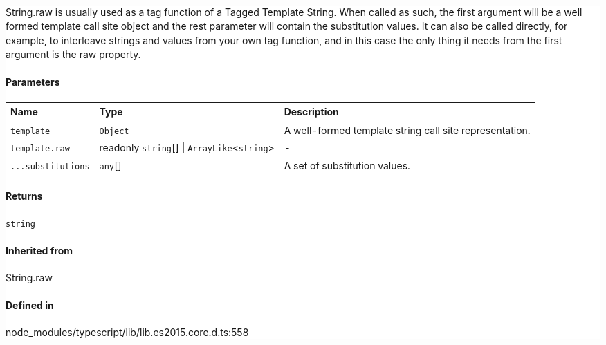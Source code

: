 String.raw is usually used as a tag function of a Tagged Template String. When called as
such, the first argument will be a well formed template call site object and the rest
parameter will contain the substitution values. It can also be called directly, for example,
to interleave strings and values from your own tag function, and in this case the only thing
it needs from the first argument is the raw property.

#### Parameters

| Name | Type | Description |
| :------ | :------ | :------ |
| `template` | `Object` | A well-formed template string call site representation. |
| `template.raw` | readonly `string`[] \| `ArrayLike`<`string`\> | - |
| `...substitutions` | `any`[] | A set of substitution values. |

#### Returns

`string`

#### Inherited from

String.raw

#### Defined in

node_modules/typescript/lib/lib.es2015.core.d.ts:558
